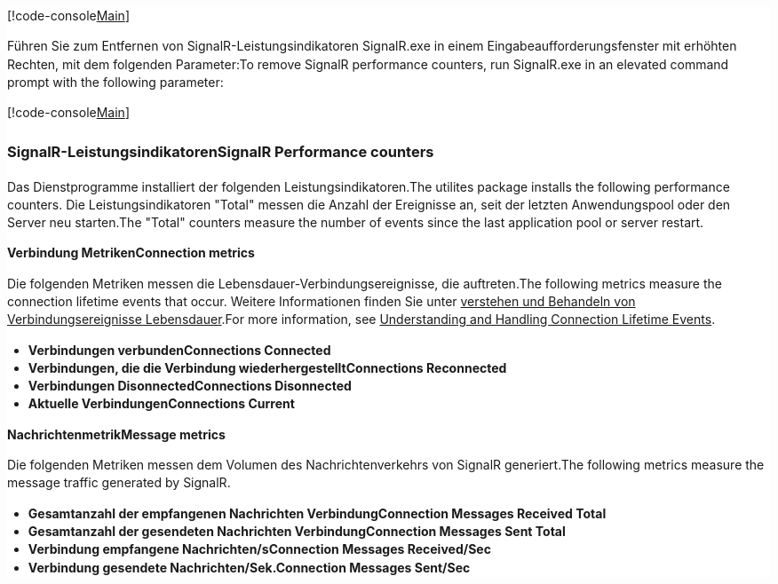 [!code-console[Main](signalr-performance/samples/sample7.cmd)]

<span data-ttu-id="ef7ff-172">Führen Sie zum Entfernen von SignalR-Leistungsindikatoren SignalR.exe in einem Eingabeaufforderungsfenster mit erhöhten Rechten, mit dem folgenden Parameter:</span><span class="sxs-lookup"><span data-stu-id="ef7ff-172">To remove SignalR performance counters, run SignalR.exe in an elevated command prompt with the following parameter:</span></span>

[!code-console[Main](signalr-performance/samples/sample8.cmd)]

### <a name="signalr-performance-counters"></a><span data-ttu-id="ef7ff-173">SignalR-Leistungsindikatoren</span><span class="sxs-lookup"><span data-stu-id="ef7ff-173">SignalR Performance counters</span></span>

<span data-ttu-id="ef7ff-174">Das Dienstprogramme installiert der folgenden Leistungsindikatoren.</span><span class="sxs-lookup"><span data-stu-id="ef7ff-174">The utilites package installs the following performance counters.</span></span> <span data-ttu-id="ef7ff-175">Die Leistungsindikatoren "Total" messen die Anzahl der Ereignisse an, seit der letzten Anwendungspool oder den Server neu starten.</span><span class="sxs-lookup"><span data-stu-id="ef7ff-175">The "Total" counters measure the number of events since the last application pool or server restart.</span></span>

<span data-ttu-id="ef7ff-176">**Verbindung Metriken**</span><span class="sxs-lookup"><span data-stu-id="ef7ff-176">**Connection metrics**</span></span>

<span data-ttu-id="ef7ff-177">Die folgenden Metriken messen die Lebensdauer-Verbindungsereignisse, die auftreten.</span><span class="sxs-lookup"><span data-stu-id="ef7ff-177">The following metrics measure the connection lifetime events that occur.</span></span> <span data-ttu-id="ef7ff-178">Weitere Informationen finden Sie unter [verstehen und Behandeln von Verbindungsereignisse Lebensdauer](../guide-to-the-api/handling-connection-lifetime-events.md).</span><span class="sxs-lookup"><span data-stu-id="ef7ff-178">For more information, see [Understanding and Handling Connection Lifetime Events](../guide-to-the-api/handling-connection-lifetime-events.md).</span></span>

- <span data-ttu-id="ef7ff-179">**Verbindungen verbunden**</span><span class="sxs-lookup"><span data-stu-id="ef7ff-179">**Connections Connected**</span></span>
- <span data-ttu-id="ef7ff-180">**Verbindungen, die die Verbindung wiederhergestellt**</span><span class="sxs-lookup"><span data-stu-id="ef7ff-180">**Connections Reconnected**</span></span>
- <span data-ttu-id="ef7ff-181">**Verbindungen Disonnected**</span><span class="sxs-lookup"><span data-stu-id="ef7ff-181">**Connections Disonnected**</span></span>
- <span data-ttu-id="ef7ff-182">**Aktuelle Verbindungen**</span><span class="sxs-lookup"><span data-stu-id="ef7ff-182">**Connections Current**</span></span>

<span data-ttu-id="ef7ff-183">**Nachrichtenmetrik**</span><span class="sxs-lookup"><span data-stu-id="ef7ff-183">**Message metrics**</span></span>

<span data-ttu-id="ef7ff-184">Die folgenden Metriken messen dem Volumen des Nachrichtenverkehrs von SignalR generiert.</span><span class="sxs-lookup"><span data-stu-id="ef7ff-184">The following metrics measure the message traffic generated by SignalR.</span></span>

- <span data-ttu-id="ef7ff-185">**Gesamtanzahl der empfangenen Nachrichten Verbindung**</span><span class="sxs-lookup"><span data-stu-id="ef7ff-185">**Connection Messages Received Total**</span></span>
- <span data-ttu-id="ef7ff-186">**Gesamtanzahl der gesendeten Nachrichten Verbindung**</span><span class="sxs-lookup"><span data-stu-id="ef7ff-186">**Connection Messages Sent Total**</span></span>
- <span data-ttu-id="ef7ff-187">**Verbindung empfangene Nachrichten/s**</span><span class="sxs-lookup"><span data-stu-id="ef7ff-187">**Connection Messages Received/Sec**</span></span>
- <span data-ttu-id="ef7ff-188">**Verbindung gesendete Nachrichten/Sek.**</span><span class="sxs-lookup"><span data-stu-id="ef7ff-188">**Connection Messages Sent/Sec**</span></span>
